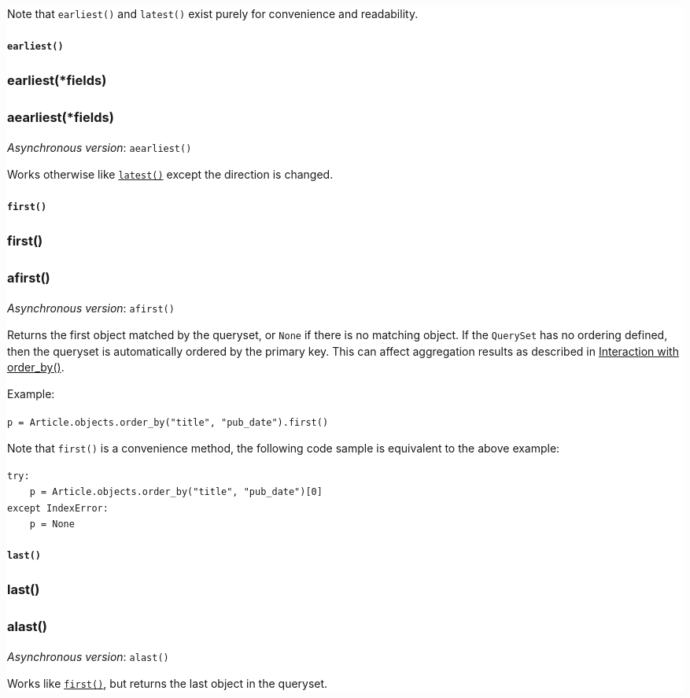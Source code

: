 Note that `earliest()` and `latest()` exist purely for convenience and
readability.

#### `earliest()`

### earliest(\*fields)

### aearliest(\*fields)

*Asynchronous version*: `aearliest()`

Works otherwise like [`latest()`](#django.db.models.query.QuerySet.latest) except
the direction is changed.

#### `first()`

### first()

### afirst()

*Asynchronous version*: `afirst()`

Returns the first object matched by the queryset, or `None` if there
is no matching object. If the `QuerySet` has no ordering defined, then the
queryset is automatically ordered by the primary key. This can affect
aggregation results as described in [Interaction with order_by()](../../topics/db/aggregation.md#aggregation-ordering-interaction).

Example:

```default
p = Article.objects.order_by("title", "pub_date").first()
```

Note that `first()` is a convenience method, the following code sample is
equivalent to the above example:

```default
try:
    p = Article.objects.order_by("title", "pub_date")[0]
except IndexError:
    p = None
```

#### `last()`

### last()

### alast()

*Asynchronous version*: `alast()`

Works like  [`first()`](#django.db.models.query.QuerySet.first), but returns the last object in the queryset.
